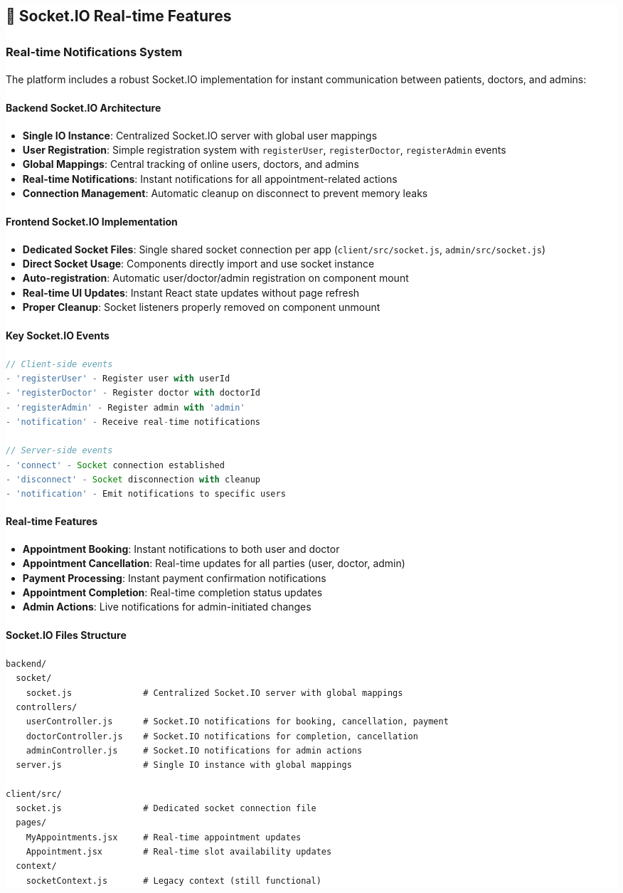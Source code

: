 ## 🔌 Socket.IO Real-time Features

### Real-time Notifications System

The platform includes a robust Socket.IO implementation for instant communication between patients, doctors, and admins:

#### Backend Socket.IO Architecture
- **Single IO Instance**: Centralized Socket.IO server with global user mappings
- **User Registration**: Simple registration system with `registerUser`, `registerDoctor`, `registerAdmin` events
- **Global Mappings**: Central tracking of online users, doctors, and admins
- **Real-time Notifications**: Instant notifications for all appointment-related actions
- **Connection Management**: Automatic cleanup on disconnect to prevent memory leaks

#### Frontend Socket.IO Implementation
- **Dedicated Socket Files**: Single shared socket connection per app (`client/src/socket.js`, `admin/src/socket.js`)
- **Direct Socket Usage**: Components directly import and use socket instance
- **Auto-registration**: Automatic user/doctor/admin registration on component mount
- **Real-time UI Updates**: Instant React state updates without page refresh
- **Proper Cleanup**: Socket listeners properly removed on component unmount

#### Key Socket.IO Events
```javascript
// Client-side events
- 'registerUser' - Register user with userId
- 'registerDoctor' - Register doctor with doctorId  
- 'registerAdmin' - Register admin with 'admin'
- 'notification' - Receive real-time notifications

// Server-side events
- 'connect' - Socket connection established
- 'disconnect' - Socket disconnection with cleanup
- 'notification' - Emit notifications to specific users
```

#### Real-time Features
- **Appointment Booking**: Instant notifications to both user and doctor
- **Appointment Cancellation**: Real-time updates for all parties (user, doctor, admin)
- **Payment Processing**: Instant payment confirmation notifications
- **Appointment Completion**: Real-time completion status updates
- **Admin Actions**: Live notifications for admin-initiated changes

#### Socket.IO Files Structure
```
backend/
  socket/
    socket.js              # Centralized Socket.IO server with global mappings
  controllers/
    userController.js      # Socket.IO notifications for booking, cancellation, payment
    doctorController.js    # Socket.IO notifications for completion, cancellation
    adminController.js     # Socket.IO notifications for admin actions
  server.js                # Single IO instance with global mappings

client/src/
  socket.js                # Dedicated socket connection file
  pages/
    MyAppointments.jsx     # Real-time appointment updates
    Appointment.jsx        # Real-time slot availability updates
  context/
    socketContext.js       # Legacy context (still functional)

```